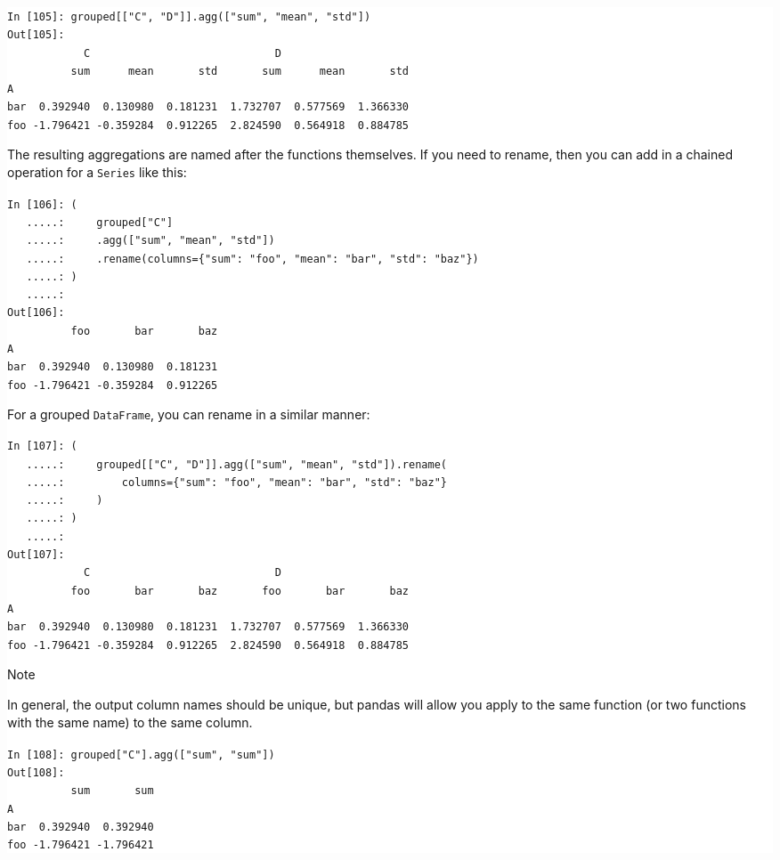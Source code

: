 ```
In [105]: grouped[["C", "D"]].agg(["sum", "mean", "std"])
Out[105]: 
            C                             D                    
          sum      mean       std       sum      mean       std
A                                                              
bar  0.392940  0.130980  0.181231  1.732707  0.577569  1.366330
foo -1.796421 -0.359284  0.912265  2.824590  0.564918  0.884785
```

The resulting aggregations are named after the functions themselves. If you
need to rename, then you can add in a chained operation for a `Series` like this:

```
In [106]: (
   .....:     grouped["C"]
   .....:     .agg(["sum", "mean", "std"])
   .....:     .rename(columns={"sum": "foo", "mean": "bar", "std": "baz"})
   .....: )
   .....: 
Out[106]: 
          foo       bar       baz
A                                
bar  0.392940  0.130980  0.181231
foo -1.796421 -0.359284  0.912265
```

For a grouped `DataFrame`, you can rename in a similar manner:

```
In [107]: (
   .....:     grouped[["C", "D"]].agg(["sum", "mean", "std"]).rename(
   .....:         columns={"sum": "foo", "mean": "bar", "std": "baz"}
   .....:     )
   .....: )
   .....: 
Out[107]: 
            C                             D                    
          foo       bar       baz       foo       bar       baz
A                                                              
bar  0.392940  0.130980  0.181231  1.732707  0.577569  1.366330
foo -1.796421 -0.359284  0.912265  2.824590  0.564918  0.884785
```

Note

In general, the output column names should be unique, but pandas will allow
you apply to the same function (or two functions with the same name) to the same
column.

```
In [108]: grouped["C"].agg(["sum", "sum"])
Out[108]: 
          sum       sum
A                      
bar  0.392940  0.392940
foo -1.796421 -1.796421
```
